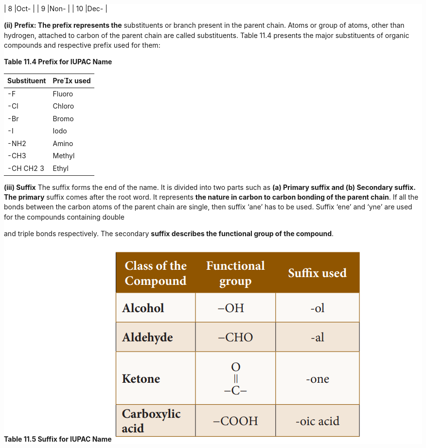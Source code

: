 | 8 |Oct- |
| 9 |Non- |
| 10 |Dec- |

**(ii) Prefix: The prefix represents the** substituents or branch present in the parent chain. Atoms or group of atoms, other than hydrogen, attached to carbon of the parent chain are called substituents. Table 11.4 presents the major substituents of organic compounds and respective prefix used for them:

**Table 11.4 Prefix for IUPAC Name**

| Substituent |Prex used |
|------|------|
| -F |Fluoro |
| -Cl |Chloro |
| -Br |Bromo |
| -I |Iodo |
| -NH2 |Amino |
| -CH3 |Methyl |
| -CH CH2 3 |Ethyl |
  

**(iii) Suffix** 
The suffix forms the end of the name. It is divided into two parts such as **(a) Primary suffix and (b) Secondary suffix. The primary** suffix comes after the root word. It represents **the nature in carbon to carbon bonding of the parent chain**. If all the bonds between the carbon atoms of the parent chain are single, then suffix ‘ane’ has to be used. Suffix ‘ene’ and ‘yne’ are used for the compounds containing double


and triple bonds respectively. The secondary **suffix describes the functional group of the compound**.

**Table 11.5 Suffix for IUPAC Name**
![Alt text](image-6.png)
